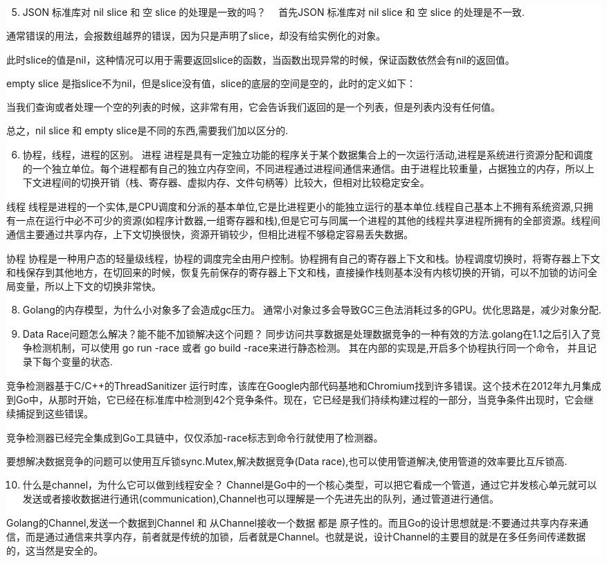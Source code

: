 5. JSON 标准库对 nil slice 和 空 slice 的处理是一致的吗？　
首先JSON 标准库对 nil slice 和 空 slice 的处理是不一致.

通常错误的用法，会报数组越界的错误，因为只是声明了slice，却没有给实例化的对象。

此时slice的值是nil，这种情况可以用于需要返回slice的函数，当函数出现异常的时候，保证函数依然会有nil的返回值。

empty slice 是指slice不为nil，但是slice没有值，slice的底层的空间是空的，此时的定义如下：

当我们查询或者处理一个空的列表的时候，这非常有用，它会告诉我们返回的是一个列表，但是列表内没有任何值。

总之，nil slice 和 empty slice是不同的东西,需要我们加以区分的.

6. 协程，线程，进程的区别。
进程
进程是具有一定独立功能的程序关于某个数据集合上的一次运行活动,进程是系统进行资源分配和调度的一个独立单位。每个进程都有自己的独立内存空间，不同进程通过进程间通信来通信。由于进程比较重量，占据独立的内存，所以上下文进程间的切换开销（栈、寄存器、虚拟内存、文件句柄等）比较大，但相对比较稳定安全。

线程
线程是进程的一个实体,是CPU调度和分派的基本单位,它是比进程更小的能独立运行的基本单位.线程自己基本上不拥有系统资源,只拥有一点在运行中必不可少的资源(如程序计数器,一组寄存器和栈),但是它可与同属一个进程的其他的线程共享进程所拥有的全部资源。线程间通信主要通过共享内存，上下文切换很快，资源开销较少，但相比进程不够稳定容易丢失数据。

协程
协程是一种用户态的轻量级线程，协程的调度完全由用户控制。协程拥有自己的寄存器上下文和栈。协程调度切换时，将寄存器上下文和栈保存到其他地方，在切回来的时候，恢复先前保存的寄存器上下文和栈，直接操作栈则基本没有内核切换的开销，可以不加锁的访问全局变量，所以上下文的切换非常快。

8. Golang的内存模型，为什么小对象多了会造成gc压力。
通常小对象过多会导致GC三色法消耗过多的GPU。优化思路是，减少对象分配.

9. Data Race问题怎么解决？能不能不加锁解决这个问题？
同步访问共享数据是处理数据竞争的一种有效的方法.golang在1.1之后引入了竞争检测机制，可以使用 go run -race 或者 go build -race来进行静态检测。 其在内部的实现是,开启多个协程执行同一个命令， 并且记录下每个变量的状态.

竞争检测器基于C/C++的ThreadSanitizer 运行时库，该库在Google内部代码基地和Chromium找到许多错误。这个技术在2012年九月集成到Go中，从那时开始，它已经在标准库中检测到42个竞争条件。现在，它已经是我们持续构建过程的一部分，当竞争条件出现时，它会继续捕捉到这些错误。

竞争检测器已经完全集成到Go工具链中，仅仅添加-race标志到命令行就使用了检测器。

要想解决数据竞争的问题可以使用互斥锁sync.Mutex,解决数据竞争(Data race),也可以使用管道解决,使用管道的效率要比互斥锁高.

10. 什么是channel，为什么它可以做到线程安全？
Channel是Go中的一个核心类型，可以把它看成一个管道，通过它并发核心单元就可以发送或者接收数据进行通讯(communication),Channel也可以理解是一个先进先出的队列，通过管道进行通信。

Golang的Channel,发送一个数据到Channel 和 从Channel接收一个数据 都是 原子性的。而且Go的设计思想就是:不要通过共享内存来通信，而是通过通信来共享内存，前者就是传统的加锁，后者就是Channel。也就是说，设计Channel的主要目的就是在多任务间传递数据的，这当然是安全的。
